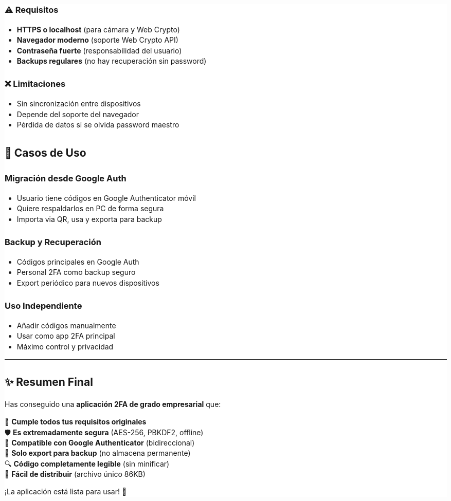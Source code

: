 ### **⚠️ Requisitos**
- **HTTPS o localhost** (para cámara y Web Crypto)
- **Navegador moderno** (soporte Web Crypto API)
- **Contraseña fuerte** (responsabilidad del usuario)
- **Backups regulares** (no hay recuperación sin password)

### **❌ Limitaciones**
- Sin sincronización entre dispositivos
- Depende del soporte del navegador
- Pérdida de datos si se olvida password maestro

## 🎯 Casos de Uso

### **Migración desde Google Auth**
- Usuario tiene códigos en Google Authenticator móvil
- Quiere respaldarlos en PC de forma segura
- Importa via QR, usa y exporta para backup

### **Backup y Recuperación**
- Códigos principales en Google Auth
- Personal 2FA como backup seguro
- Export periódico para nuevos dispositivos

### **Uso Independiente**
- Añadir códigos manualmente
- Usar como app 2FA principal
- Máximo control y privacidad

---

## ✨ Resumen Final

Has conseguido una **aplicación 2FA de grado empresarial** que:

🎯 **Cumple todos tus requisitos originales**  
🛡️ **Es extremadamente segura** (AES-256, PBKDF2, offline)  
📱 **Compatible con Google Authenticator** (bidireccional)  
💾 **Solo export para backup** (no almacena permanente)  
🔍 **Código completamente legible** (sin minificar)  
🚀 **Fácil de distribuir** (archivo único 86KB)  

¡La aplicación está lista para usar! 🎉